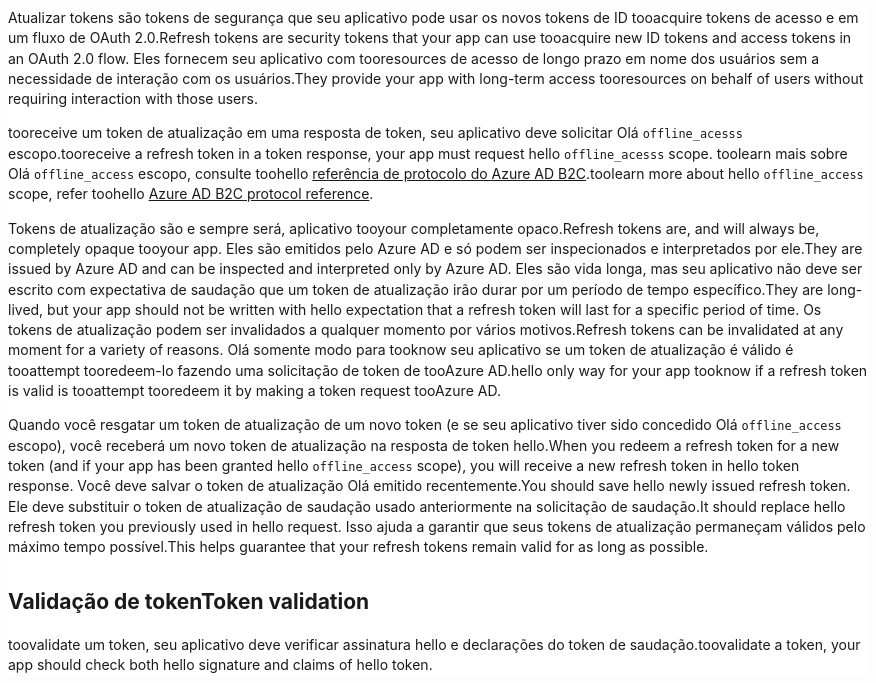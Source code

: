 <span data-ttu-id="4bdfe-215">Atualizar tokens são tokens de segurança que seu aplicativo pode usar os novos tokens de ID tooacquire tokens de acesso e em um fluxo de OAuth 2.0.</span><span class="sxs-lookup"><span data-stu-id="4bdfe-215">Refresh tokens are security tokens that your app can use tooacquire new ID tokens and access tokens in an OAuth 2.0 flow.</span></span> <span data-ttu-id="4bdfe-216">Eles fornecem seu aplicativo com tooresources de acesso de longo prazo em nome dos usuários sem a necessidade de interação com os usuários.</span><span class="sxs-lookup"><span data-stu-id="4bdfe-216">They provide your app with long-term access tooresources on behalf of users without requiring interaction with those users.</span></span>

<span data-ttu-id="4bdfe-217">tooreceive um token de atualização em uma resposta de token, seu aplicativo deve solicitar Olá `offline_acesss` escopo.</span><span class="sxs-lookup"><span data-stu-id="4bdfe-217">tooreceive a refresh token in a token response, your app must request hello `offline_acesss` scope.</span></span> <span data-ttu-id="4bdfe-218">toolearn mais sobre Olá `offline_access` escopo, consulte toohello [referência de protocolo do Azure AD B2C](active-directory-b2c-reference-protocols.md).</span><span class="sxs-lookup"><span data-stu-id="4bdfe-218">toolearn more about hello `offline_access` scope, refer toohello [Azure AD B2C protocol reference](active-directory-b2c-reference-protocols.md).</span></span>

<span data-ttu-id="4bdfe-219">Tokens de atualização são e sempre será, aplicativo tooyour completamente opaco.</span><span class="sxs-lookup"><span data-stu-id="4bdfe-219">Refresh tokens are, and will always be, completely opaque tooyour app.</span></span> <span data-ttu-id="4bdfe-220">Eles são emitidos pelo Azure AD e só podem ser inspecionados e interpretados por ele.</span><span class="sxs-lookup"><span data-stu-id="4bdfe-220">They are issued by Azure AD and can be inspected and interpreted only by Azure AD.</span></span> <span data-ttu-id="4bdfe-221">Eles são vida longa, mas seu aplicativo não deve ser escrito com expectativa de saudação que um token de atualização irão durar por um período de tempo específico.</span><span class="sxs-lookup"><span data-stu-id="4bdfe-221">They are long-lived, but your app should not be written with hello expectation that a refresh token will last for a specific period of time.</span></span> <span data-ttu-id="4bdfe-222">Os tokens de atualização podem ser invalidados a qualquer momento por vários motivos.</span><span class="sxs-lookup"><span data-stu-id="4bdfe-222">Refresh tokens can be invalidated at any moment for a variety of reasons.</span></span> <span data-ttu-id="4bdfe-223">Olá somente modo para tooknow seu aplicativo se um token de atualização é válido é tooattempt tooredeem-lo fazendo uma solicitação de token de tooAzure AD.</span><span class="sxs-lookup"><span data-stu-id="4bdfe-223">hello only way for your app tooknow if a refresh token is valid is tooattempt tooredeem it by making a token request tooAzure AD.</span></span>

<span data-ttu-id="4bdfe-224">Quando você resgatar um token de atualização de um novo token (e se seu aplicativo tiver sido concedido Olá `offline_access` escopo), você receberá um novo token de atualização na resposta de token hello.</span><span class="sxs-lookup"><span data-stu-id="4bdfe-224">When you redeem a refresh token for a new token (and if your app has been granted hello `offline_access` scope), you will receive a new refresh token in hello token response.</span></span> <span data-ttu-id="4bdfe-225">Você deve salvar o token de atualização Olá emitido recentemente.</span><span class="sxs-lookup"><span data-stu-id="4bdfe-225">You should save hello newly issued refresh token.</span></span> <span data-ttu-id="4bdfe-226">Ele deve substituir o token de atualização de saudação usado anteriormente na solicitação de saudação.</span><span class="sxs-lookup"><span data-stu-id="4bdfe-226">It should replace hello refresh token you previously used in hello request.</span></span> <span data-ttu-id="4bdfe-227">Isso ajuda a garantir que seus tokens de atualização permaneçam válidos pelo máximo tempo possível.</span><span class="sxs-lookup"><span data-stu-id="4bdfe-227">This helps guarantee that your refresh tokens remain valid for as long as possible.</span></span>

## <a name="token-validation"></a><span data-ttu-id="4bdfe-228">Validação de token</span><span class="sxs-lookup"><span data-stu-id="4bdfe-228">Token validation</span></span>
<span data-ttu-id="4bdfe-229">toovalidate um token, seu aplicativo deve verificar assinatura hello e declarações do token de saudação.</span><span class="sxs-lookup"><span data-stu-id="4bdfe-229">toovalidate a token, your app should check both hello signature and claims of hello token.</span></span>
